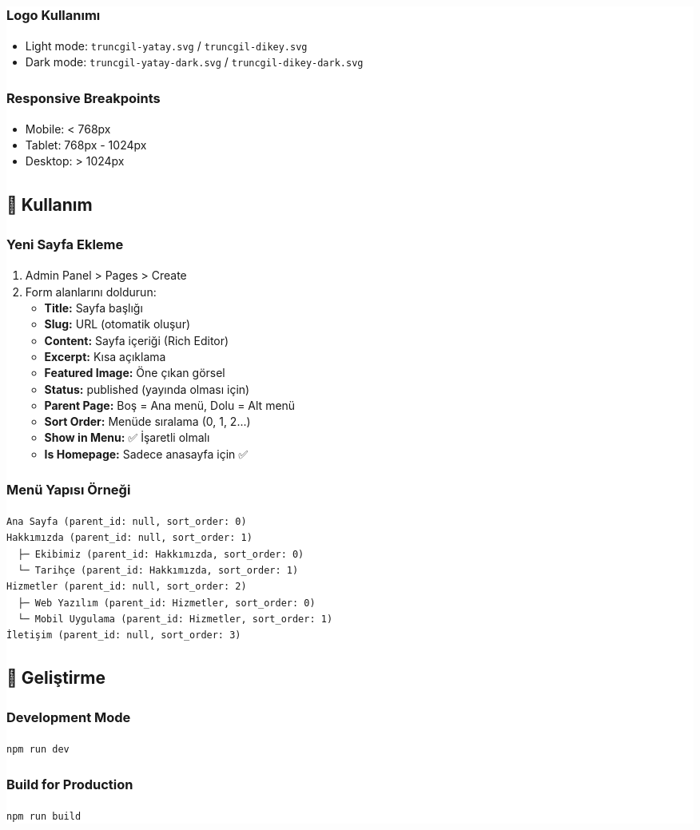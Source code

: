 ### Logo Kullanımı
- Light mode: `truncgil-yatay.svg` / `truncgil-dikey.svg`
- Dark mode: `truncgil-yatay-dark.svg` / `truncgil-dikey-dark.svg`

### Responsive Breakpoints
- Mobile: < 768px
- Tablet: 768px - 1024px
- Desktop: > 1024px

## 📖 Kullanım

### Yeni Sayfa Ekleme

1. Admin Panel > Pages > Create
2. Form alanlarını doldurun:
   - **Title:** Sayfa başlığı
   - **Slug:** URL (otomatik oluşur)
   - **Content:** Sayfa içeriği (Rich Editor)
   - **Excerpt:** Kısa açıklama
   - **Featured Image:** Öne çıkan görsel
   - **Status:** published (yayında olması için)
   - **Parent Page:** Boş = Ana menü, Dolu = Alt menü
   - **Sort Order:** Menüde sıralama (0, 1, 2...)
   - **Show in Menu:** ✅ İşaretli olmalı
   - **Is Homepage:** Sadece anasayfa için ✅

### Menü Yapısı Örneği

```
Ana Sayfa (parent_id: null, sort_order: 0)
Hakkımızda (parent_id: null, sort_order: 1)
  ├─ Ekibimiz (parent_id: Hakkımızda, sort_order: 0)
  └─ Tarihçe (parent_id: Hakkımızda, sort_order: 1)
Hizmetler (parent_id: null, sort_order: 2)
  ├─ Web Yazılım (parent_id: Hizmetler, sort_order: 0)
  └─ Mobil Uygulama (parent_id: Hizmetler, sort_order: 1)
İletişim (parent_id: null, sort_order: 3)
```

## 🔧 Geliştirme

### Development Mode
```bash
npm run dev
```

### Build for Production
```bash
npm run build
```
